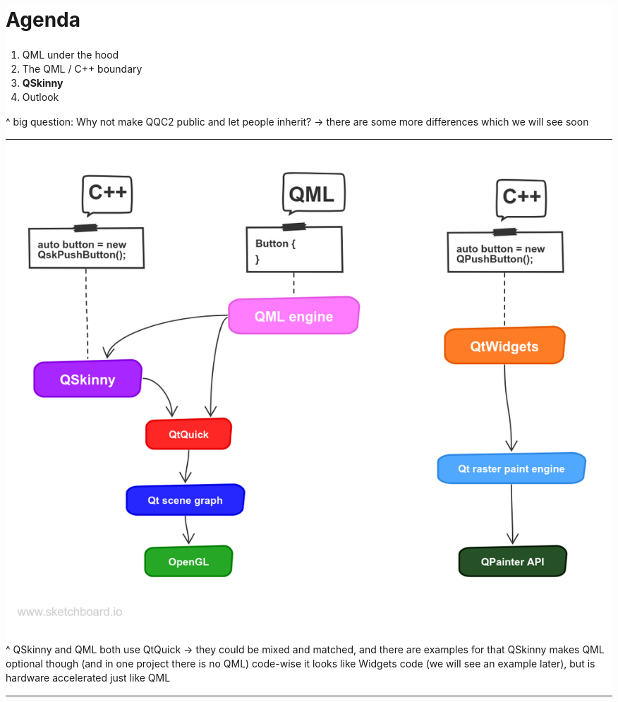 
# Agenda

1. QML under the hood
1. The QML / C++ boundary
1. **QSkinny**
1. Outlook

^ big question: Why not make QQC2 public and let people inherit?
-> there are some more differences which we will see soon

---

![inline fit](QSkinny.png)

^ QSkinny and QML both use QtQuick -> they could be mixed and matched,
and there are examples for that
QSkinny makes QML optional though (and in one project there is no QML)
code-wise it looks like Widgets code (we will see an example later), but is
hardware accelerated just like QML

---